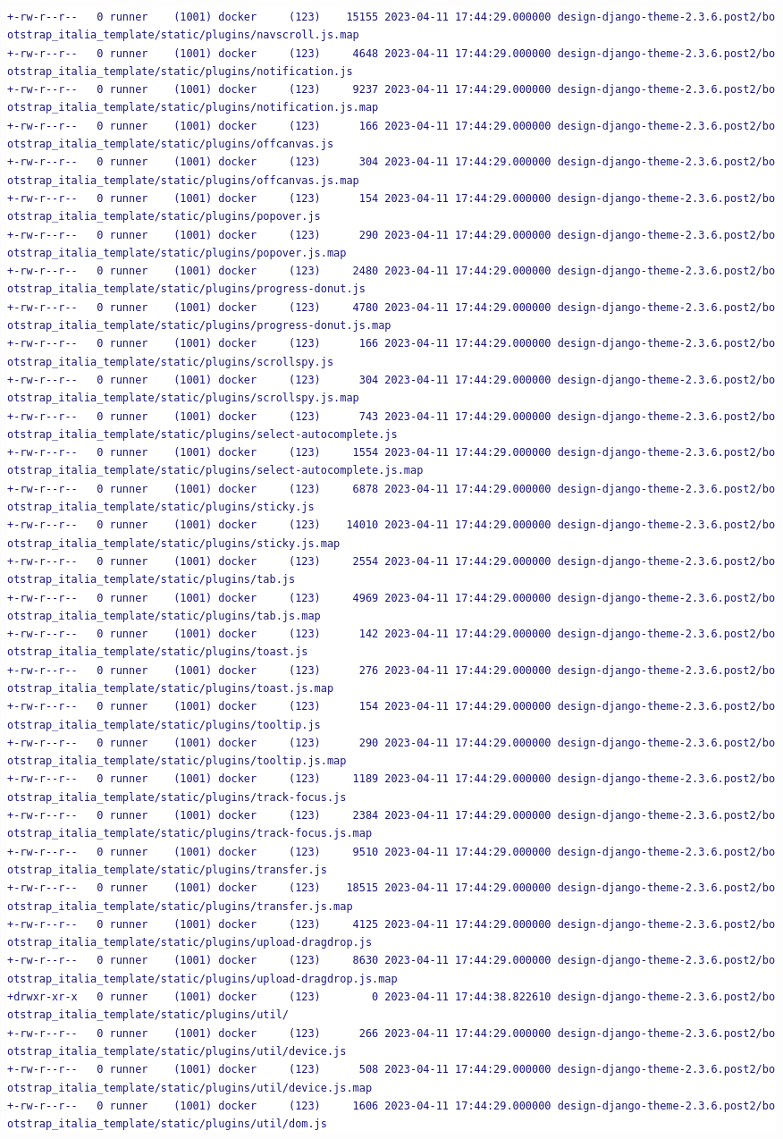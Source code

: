 ```diff
+-rw-r--r--   0 runner    (1001) docker     (123)    15155 2023-04-11 17:44:29.000000 design-django-theme-2.3.6.post2/bootstrap_italia_template/static/plugins/navscroll.js.map
+-rw-r--r--   0 runner    (1001) docker     (123)     4648 2023-04-11 17:44:29.000000 design-django-theme-2.3.6.post2/bootstrap_italia_template/static/plugins/notification.js
+-rw-r--r--   0 runner    (1001) docker     (123)     9237 2023-04-11 17:44:29.000000 design-django-theme-2.3.6.post2/bootstrap_italia_template/static/plugins/notification.js.map
+-rw-r--r--   0 runner    (1001) docker     (123)      166 2023-04-11 17:44:29.000000 design-django-theme-2.3.6.post2/bootstrap_italia_template/static/plugins/offcanvas.js
+-rw-r--r--   0 runner    (1001) docker     (123)      304 2023-04-11 17:44:29.000000 design-django-theme-2.3.6.post2/bootstrap_italia_template/static/plugins/offcanvas.js.map
+-rw-r--r--   0 runner    (1001) docker     (123)      154 2023-04-11 17:44:29.000000 design-django-theme-2.3.6.post2/bootstrap_italia_template/static/plugins/popover.js
+-rw-r--r--   0 runner    (1001) docker     (123)      290 2023-04-11 17:44:29.000000 design-django-theme-2.3.6.post2/bootstrap_italia_template/static/plugins/popover.js.map
+-rw-r--r--   0 runner    (1001) docker     (123)     2480 2023-04-11 17:44:29.000000 design-django-theme-2.3.6.post2/bootstrap_italia_template/static/plugins/progress-donut.js
+-rw-r--r--   0 runner    (1001) docker     (123)     4780 2023-04-11 17:44:29.000000 design-django-theme-2.3.6.post2/bootstrap_italia_template/static/plugins/progress-donut.js.map
+-rw-r--r--   0 runner    (1001) docker     (123)      166 2023-04-11 17:44:29.000000 design-django-theme-2.3.6.post2/bootstrap_italia_template/static/plugins/scrollspy.js
+-rw-r--r--   0 runner    (1001) docker     (123)      304 2023-04-11 17:44:29.000000 design-django-theme-2.3.6.post2/bootstrap_italia_template/static/plugins/scrollspy.js.map
+-rw-r--r--   0 runner    (1001) docker     (123)      743 2023-04-11 17:44:29.000000 design-django-theme-2.3.6.post2/bootstrap_italia_template/static/plugins/select-autocomplete.js
+-rw-r--r--   0 runner    (1001) docker     (123)     1554 2023-04-11 17:44:29.000000 design-django-theme-2.3.6.post2/bootstrap_italia_template/static/plugins/select-autocomplete.js.map
+-rw-r--r--   0 runner    (1001) docker     (123)     6878 2023-04-11 17:44:29.000000 design-django-theme-2.3.6.post2/bootstrap_italia_template/static/plugins/sticky.js
+-rw-r--r--   0 runner    (1001) docker     (123)    14010 2023-04-11 17:44:29.000000 design-django-theme-2.3.6.post2/bootstrap_italia_template/static/plugins/sticky.js.map
+-rw-r--r--   0 runner    (1001) docker     (123)     2554 2023-04-11 17:44:29.000000 design-django-theme-2.3.6.post2/bootstrap_italia_template/static/plugins/tab.js
+-rw-r--r--   0 runner    (1001) docker     (123)     4969 2023-04-11 17:44:29.000000 design-django-theme-2.3.6.post2/bootstrap_italia_template/static/plugins/tab.js.map
+-rw-r--r--   0 runner    (1001) docker     (123)      142 2023-04-11 17:44:29.000000 design-django-theme-2.3.6.post2/bootstrap_italia_template/static/plugins/toast.js
+-rw-r--r--   0 runner    (1001) docker     (123)      276 2023-04-11 17:44:29.000000 design-django-theme-2.3.6.post2/bootstrap_italia_template/static/plugins/toast.js.map
+-rw-r--r--   0 runner    (1001) docker     (123)      154 2023-04-11 17:44:29.000000 design-django-theme-2.3.6.post2/bootstrap_italia_template/static/plugins/tooltip.js
+-rw-r--r--   0 runner    (1001) docker     (123)      290 2023-04-11 17:44:29.000000 design-django-theme-2.3.6.post2/bootstrap_italia_template/static/plugins/tooltip.js.map
+-rw-r--r--   0 runner    (1001) docker     (123)     1189 2023-04-11 17:44:29.000000 design-django-theme-2.3.6.post2/bootstrap_italia_template/static/plugins/track-focus.js
+-rw-r--r--   0 runner    (1001) docker     (123)     2384 2023-04-11 17:44:29.000000 design-django-theme-2.3.6.post2/bootstrap_italia_template/static/plugins/track-focus.js.map
+-rw-r--r--   0 runner    (1001) docker     (123)     9510 2023-04-11 17:44:29.000000 design-django-theme-2.3.6.post2/bootstrap_italia_template/static/plugins/transfer.js
+-rw-r--r--   0 runner    (1001) docker     (123)    18515 2023-04-11 17:44:29.000000 design-django-theme-2.3.6.post2/bootstrap_italia_template/static/plugins/transfer.js.map
+-rw-r--r--   0 runner    (1001) docker     (123)     4125 2023-04-11 17:44:29.000000 design-django-theme-2.3.6.post2/bootstrap_italia_template/static/plugins/upload-dragdrop.js
+-rw-r--r--   0 runner    (1001) docker     (123)     8630 2023-04-11 17:44:29.000000 design-django-theme-2.3.6.post2/bootstrap_italia_template/static/plugins/upload-dragdrop.js.map
+drwxr-xr-x   0 runner    (1001) docker     (123)        0 2023-04-11 17:44:38.822610 design-django-theme-2.3.6.post2/bootstrap_italia_template/static/plugins/util/
+-rw-r--r--   0 runner    (1001) docker     (123)      266 2023-04-11 17:44:29.000000 design-django-theme-2.3.6.post2/bootstrap_italia_template/static/plugins/util/device.js
+-rw-r--r--   0 runner    (1001) docker     (123)      508 2023-04-11 17:44:29.000000 design-django-theme-2.3.6.post2/bootstrap_italia_template/static/plugins/util/device.js.map
+-rw-r--r--   0 runner    (1001) docker     (123)     1606 2023-04-11 17:44:29.000000 design-django-theme-2.3.6.post2/bootstrap_italia_template/static/plugins/util/dom.js
```